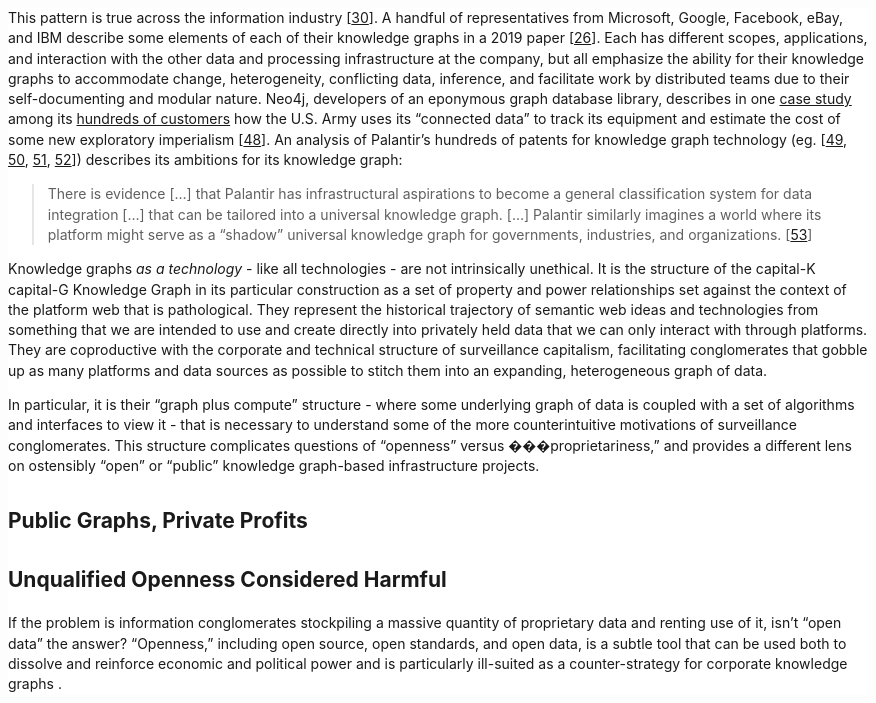 This pattern is true across the information industry \[[30](https://jon-e.net/surveillance-graphs/#sequedaDesigningBuildingEnterprise2021)\]. A handful of representatives from Microsoft, Google, Facebook, eBay, and IBM describe some elements of each of their knowledge graphs in a 2019 paper \[[26](https://jon-e.net/surveillance-graphs/#noyIndustryscaleKnowledgeGraphs2019)\]. Each has different scopes, applications, and interaction with the other data and processing infrastructure at the company, but all emphasize the ability for their knowledge graphs to accommodate change, heterogeneity, conflicting data, inference, and facilitate work by distributed teams due to their self-documenting and modular nature. Neo4j, developers of an eponymous graph database library, describes in one [case study](https://neo4j.com/case-studies/us-army/) among its [hundreds of customers](https://neo4j.com/customers/) how the U.S. Army uses its “connected data” to track its equipment and estimate the cost of some new exploratory imperialism \[[48](https://jon-e.net/surveillance-graphs/#neo4jNeo4jArmyCase2021)\]. An analysis of Palantir’s hundreds of patents for knowledge graph technology (eg. \[[49](https://jon-e.net/surveillance-graphs/#cohenSystemMethodSharing2015), [50](https://jon-e.net/surveillance-graphs/#mathuraAutomatedDatabaseAnalysis2017), [51](https://jon-e.net/surveillance-graphs/#yousafSystemsMethodsUser2018), [52](https://jon-e.net/surveillance-graphs/#knudsonSystemsMethodsAnnotating2021)\]) describes its ambitions for its knowledge graph:

> There is evidence \[…\] that Palantir has infrastructural aspirations to become a general classification system for data integration \[…\] that can be tailored into a universal knowledge graph. \[…\] Palantir similarly imagines a world where its platform might serve as a “shadow” universal knowledge graph for governments, industries, and organizations. \[[53](https://jon-e.net/surveillance-graphs/#iliadisSeerSeenSurveying2022)\]

Knowledge graphs _as a technology_ - like all technologies - are not intrinsically unethical. It is the structure of the capital-K capital-G Knowledge Graph in its particular construction as a set of property and power relationships set against the context of the platform web that is pathological. They represent the historical trajectory of semantic web ideas and technologies from something that we are intended to use and create directly into privately held data that we can only interact with through platforms. They are coproductive with the corporate and technical structure of surveillance capitalism, facilitating conglomerates that gobble up as many platforms and data sources as possible to stitch them into an expanding, heterogeneous graph of data.

In particular, it is their “graph plus compute” structure - where some underlying graph of data is coupled with a set of algorithms and interfaces to view it - that is necessary to understand some of the more counterintuitive motivations of surveillance conglomerates. This structure complicates questions of “openness” versus ���proprietariness,” and provides a different lens on ostensibly “open” or “public” knowledge graph-based infrastructure projects.

Public Graphs, Private Profits
------------------------------

Unqualified Openness Considered Harmful
---------------------------------------

If the problem is information conglomerates stockpiling a massive quantity of proprietary data and renting use of it, isn’t “open data” the answer? “Openness,” including open source, open standards, and open data, is a subtle tool that can be used both to dissolve and reinforce economic and political power and is particularly ill-suited as a counter-strategy for corporate knowledge graphs .
